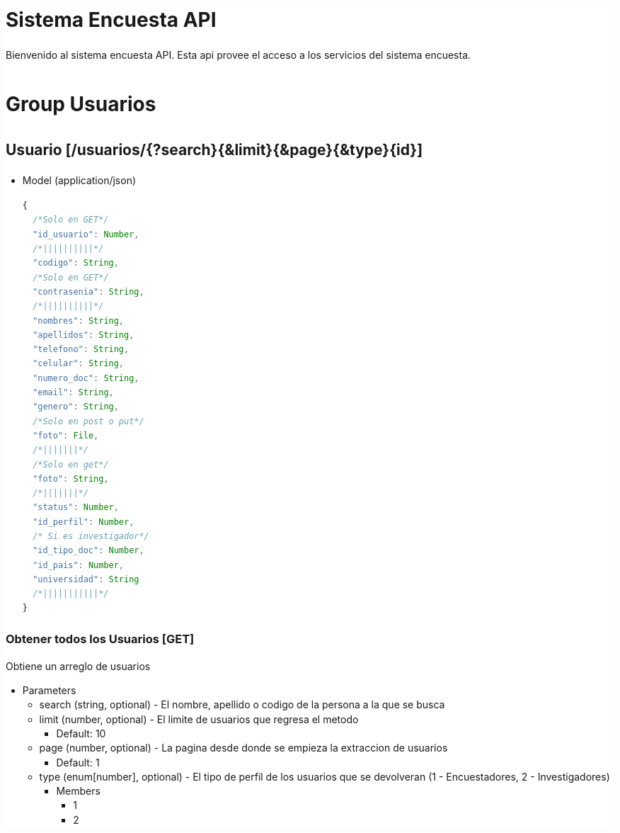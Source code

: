 # Sistema Encuesta API

Bienvenido al sistema encuesta API. Esta api provee el acceso a los servicios del sistema encuesta.

# Group Usuarios


## Usuario [/usuarios/{?search}{&limit}{&page}{&type}{id}]
+ Model (application/json)

    ```js
    {
      /*Solo en GET*/
      "id_usuario": Number,
      /*||||||||||*/
      "codigo": String,
      /*Solo en GET*/
      "contrasenia": String,
      /*||||||||||*/
      "nombres": String,
      "apellidos": String,
      "telefono": String,
      "celular": String,
      "numero_doc": String,
      "email": String,
      "genero": String,
      /*Solo en post o put*/
      "foto": File,
      /*|||||||*/
      /*Solo en get*/
      "foto": String,
      /*|||||||*/
      "status": Number,
      "id_perfil": Number,
      /* Si es investigador*/
      "id_tipo_doc": Number,
      "id_pais": Number,
      "universidad": String
      /*|||||||||||*/
    }
    ```

### Obtener todos los Usuarios [GET]

Obtiene un arreglo de usuarios

+ Parameters
    + search (string, optional) - El nombre, apellido o codigo de la persona a la que se busca
    + limit (number, optional) - El limite de usuarios que regresa el metodo
        + Default: 10
    + page (number, optional) - La pagina desde donde se empieza la extraccion de usuarios
        + Default: 1
    + type (enum[number], optional) - El tipo de perfil de los usuarios que se devolveran (1 - Encuestadores, 2 - Investigadores)
        + Members
            + 1 
            + 2 
